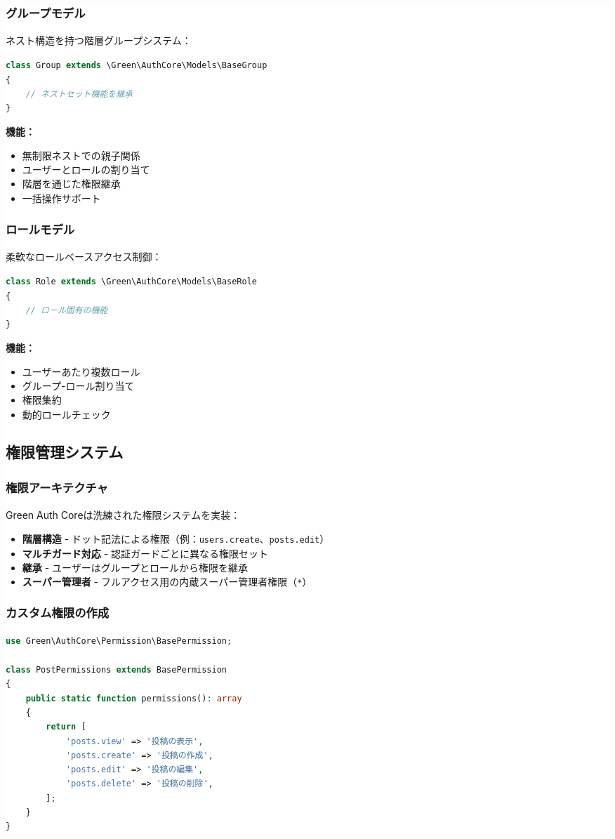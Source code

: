 ### グループモデル

ネスト構造を持つ階層グループシステム：

```php
class Group extends \Green\AuthCore\Models\BaseGroup
{
    // ネストセット機能を継承
}
```

**機能：**
- 無制限ネストでの親子関係
- ユーザーとロールの割り当て
- 階層を通じた権限継承
- 一括操作サポート

### ロールモデル

柔軟なロールベースアクセス制御：

```php
class Role extends \Green\AuthCore\Models\BaseRole
{
    // ロール固有の機能
}
```

**機能：**
- ユーザーあたり複数ロール
- グループ-ロール割り当て
- 権限集約
- 動的ロールチェック

## 権限管理システム

### 権限アーキテクチャ

Green Auth Coreは洗練された権限システムを実装：

- **階層構造** - ドット記法による権限（例：`users.create`、`posts.edit`）
- **マルチガード対応** - 認証ガードごとに異なる権限セット
- **継承** - ユーザーはグループとロールから権限を継承
- **スーパー管理者** - フルアクセス用の内蔵スーパー管理者権限（`*`）

### カスタム権限の作成

```php
use Green\AuthCore\Permission\BasePermission;

class PostPermissions extends BasePermission
{
    public static function permissions(): array
    {
        return [
            'posts.view' => '投稿の表示',
            'posts.create' => '投稿の作成',
            'posts.edit' => '投稿の編集',
            'posts.delete' => '投稿の削除',
        ];
    }
}
```
